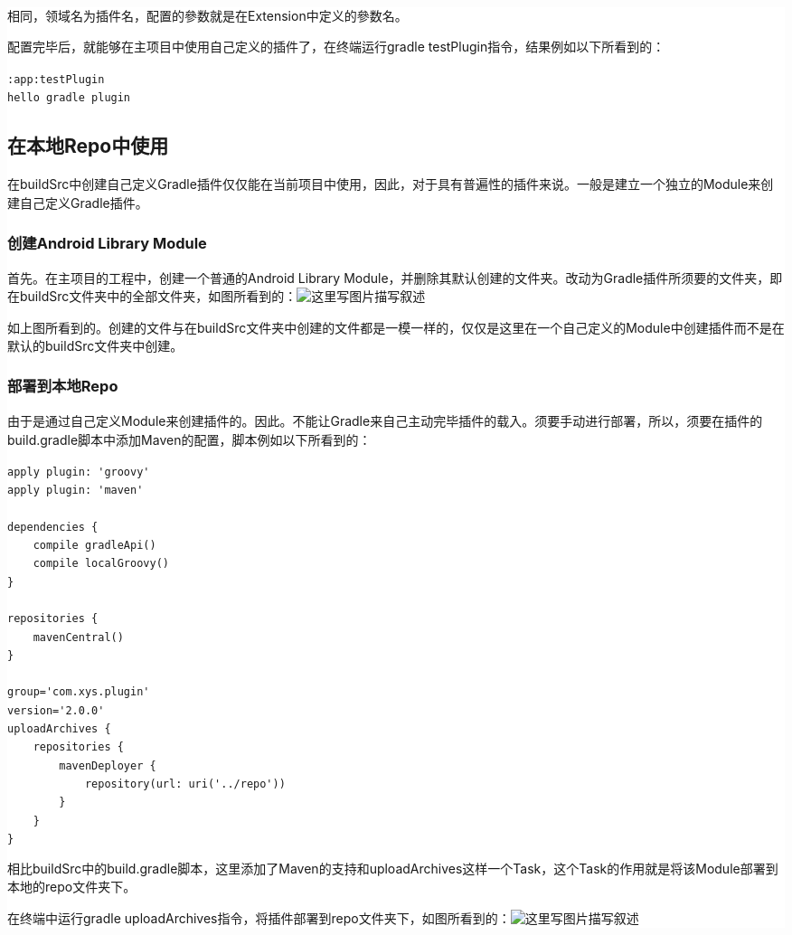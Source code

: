 相同，领域名为插件名，配置的參数就是在Extension中定义的參数名。

配置完毕后，就能够在主项目中使用自己定义的插件了，在终端运行gradle testPlugin指令，结果例如以下所看到的：

```
:app:testPlugin
hello gradle plugin
```

## 在本地Repo中使用

在buildSrc中创建自己定义Gradle插件仅仅能在当前项目中使用，因此，对于具有普遍性的插件来说。一般是建立一个独立的Module来创建自己定义Gradle插件。



### 创建Android Library Module

首先。在主项目的工程中，创建一个普通的Android Library Module，并删除其默认创建的文件夹。改动为Gradle插件所须要的文件夹，即在buildSrc文件夹中的全部文件夹，如图所看到的：![这里写图片描写叙述](http://img.blog.csdn.net/20160422173038873)

如上图所看到的。创建的文件与在buildSrc文件夹中创建的文件都是一模一样的，仅仅是这里在一个自己定义的Module中创建插件而不是在默认的buildSrc文件夹中创建。



### 部署到本地Repo

由于是通过自己定义Module来创建插件的。因此。不能让Gradle来自己主动完毕插件的载入。须要手动进行部署，所以，须要在插件的build.gradle脚本中添加Maven的配置，脚本例如以下所看到的：

```
apply plugin: 'groovy'
apply plugin: 'maven'

dependencies {
    compile gradleApi()
    compile localGroovy()
}

repositories {
    mavenCentral()
}

group='com.xys.plugin'
version='2.0.0'
uploadArchives {
    repositories {
        mavenDeployer {
            repository(url: uri('../repo'))
        }
    }
}
```

相比buildSrc中的build.gradle脚本，这里添加了Maven的支持和uploadArchives这样一个Task，这个Task的作用就是将该Module部署到本地的repo文件夹下。

在终端中运行gradle uploadArchives指令，将插件部署到repo文件夹下，如图所看到的：![这里写图片描写叙述](http://img.blog.csdn.net/20160422173056476)
